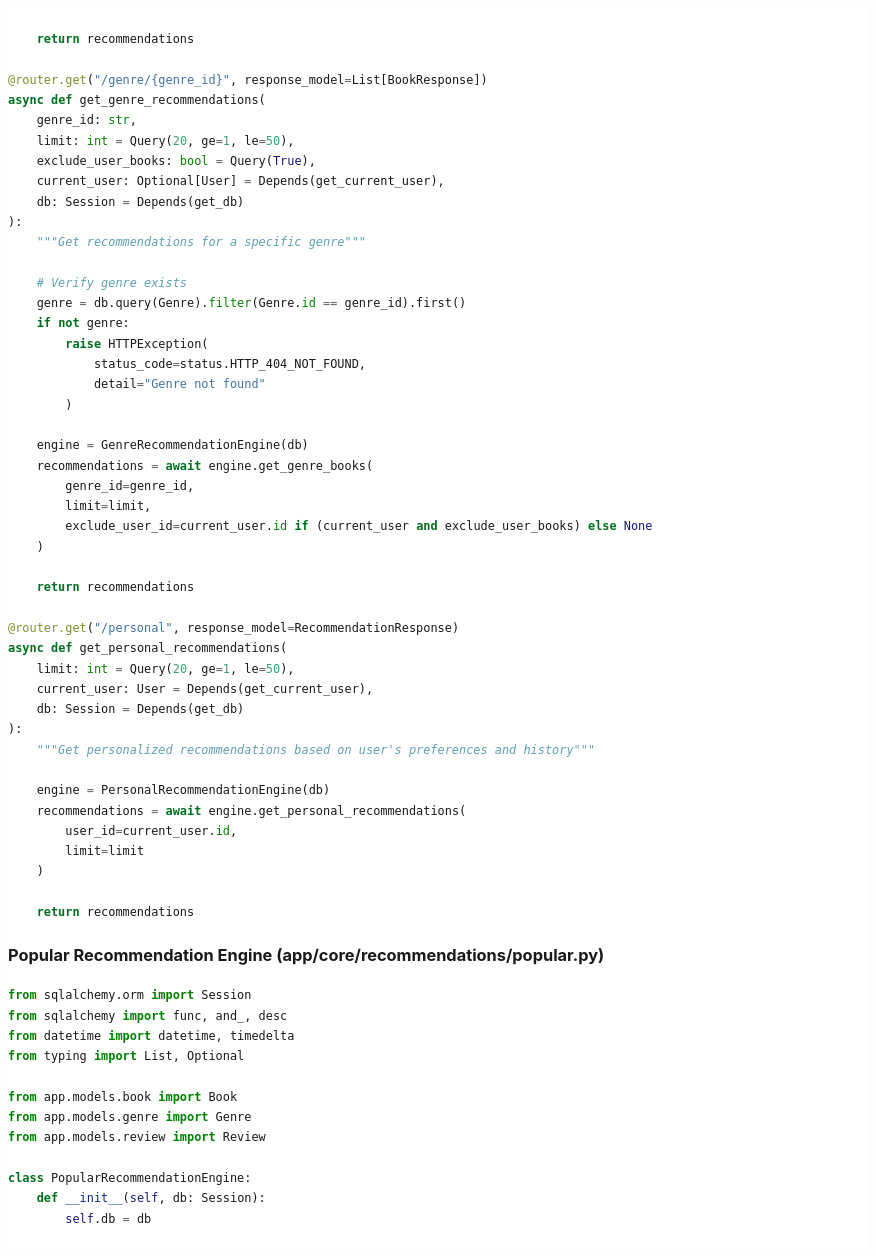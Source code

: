 ```python
    
    return recommendations

@router.get("/genre/{genre_id}", response_model=List[BookResponse])
async def get_genre_recommendations(
    genre_id: str,
    limit: int = Query(20, ge=1, le=50),
    exclude_user_books: bool = Query(True),
    current_user: Optional[User] = Depends(get_current_user),
    db: Session = Depends(get_db)
):
    """Get recommendations for a specific genre"""
    
    # Verify genre exists
    genre = db.query(Genre).filter(Genre.id == genre_id).first()
    if not genre:
        raise HTTPException(
            status_code=status.HTTP_404_NOT_FOUND,
            detail="Genre not found"
        )
    
    engine = GenreRecommendationEngine(db)
    recommendations = await engine.get_genre_books(
        genre_id=genre_id,
        limit=limit,
        exclude_user_id=current_user.id if (current_user and exclude_user_books) else None
    )
    
    return recommendations

@router.get("/personal", response_model=RecommendationResponse)
async def get_personal_recommendations(
    limit: int = Query(20, ge=1, le=50),
    current_user: User = Depends(get_current_user),
    db: Session = Depends(get_db)
):
    """Get personalized recommendations based on user's preferences and history"""
    
    engine = PersonalRecommendationEngine(db)
    recommendations = await engine.get_personal_recommendations(
        user_id=current_user.id,
        limit=limit
    )
    
    return recommendations
```

### Popular Recommendation Engine (app/core/recommendations/popular.py)
```python
from sqlalchemy.orm import Session
from sqlalchemy import func, and_, desc
from datetime import datetime, timedelta
from typing import List, Optional

from app.models.book import Book
from app.models.genre import Genre
from app.models.review import Review

class PopularRecommendationEngine:
    def __init__(self, db: Session):
        self.db = db
    
```